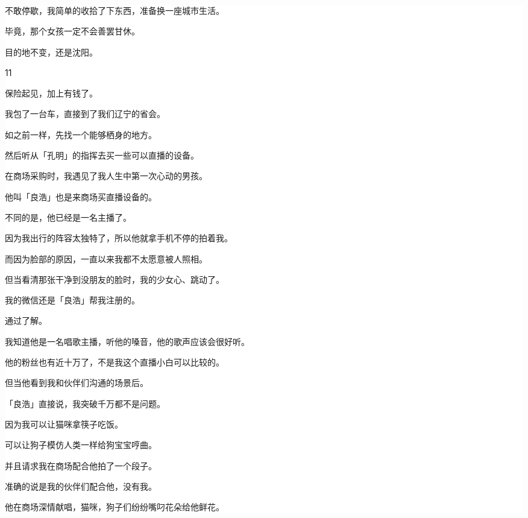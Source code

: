 不敢停歇，我简单的收拾了下东西，准备换一座城市生活。


毕竟，那个女孩一定不会善罢甘休。


目的地不变，还是沈阳。


11


保险起见，加上有钱了。


我包了一台车，直接到了我们辽宁的省会。


如之前一样，先找一个能够栖身的地方。


然后听从「孔明」的指挥去买一些可以直播的设备。


在商场采购时，我遇见了我人生中第一次心动的男孩。


他叫「良浩」也是来商场买直播设备的。


不同的是，他已经是一名主播了。


因为我出行的阵容太独特了，所以他就拿手机不停的拍着我。


而因为脸部的原因，一直以来我都不太愿意被人照相。


但当看清那张干净到没朋友的脸时，我的少女心、跳动了。


我的微信还是「良浩」帮我注册的。


通过了解。


我知道他是一名唱歌主播，听他的嗓音，他的歌声应该会很好听。


他的粉丝也有近十万了，不是我这个直播小白可以比较的。


但当他看到我和伙伴们沟通的场景后。


「良浩」直接说，我突破千万都不是问题。


因为我可以让猫咪拿筷子吃饭。


可以让狗子模仿人类一样给狗宝宝哼曲。


并且请求我在商场配合他拍了一个段子。


准确的说是我的伙伴们配合他，没有我。


他在商场深情献唱，猫咪，狗子们纷纷嘴叼花朵给他鲜花。
